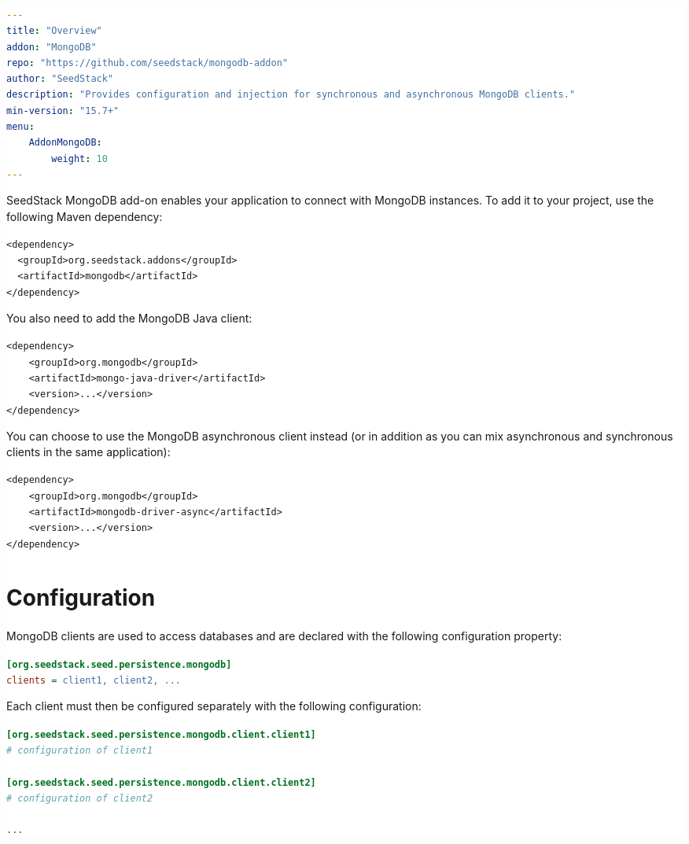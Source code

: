```yaml
---
title: "Overview"
addon: "MongoDB"
repo: "https://github.com/seedstack/mongodb-addon"
author: "SeedStack"
description: "Provides configuration and injection for synchronous and asynchronous MongoDB clients."
min-version: "15.7+"
menu:
    AddonMongoDB:
        weight: 10
---
```


SeedStack MongoDB add-on enables your application to connect with MongoDB instances. To add it to your project, 
use the following Maven dependency:
 
    <dependency>
      <groupId>org.seedstack.addons</groupId>
      <artifactId>mongodb</artifactId>
    </dependency>
    
You also need to add the MongoDB Java client:
     
    <dependency>
        <groupId>org.mongodb</groupId>
        <artifactId>mongo-java-driver</artifactId>
        <version>...</version>
    </dependency>
        
You can choose to use the MongoDB asynchronous client instead (or in addition as you can mix asynchronous and synchronous
clients in the same application):
     
    <dependency>
        <groupId>org.mongodb</groupId>
        <artifactId>mongodb-driver-async</artifactId>
        <version>...</version>
    </dependency>

# Configuration

MongoDB clients are used to access databases and are declared with the following configuration property:

```ini
[org.seedstack.seed.persistence.mongodb]
clients = client1, client2, ...
```

Each client must then be configured separately with the following configuration:

```ini
[org.seedstack.seed.persistence.mongodb.client.client1]
# configuration of client1 

[org.seedstack.seed.persistence.mongodb.client.client2]
# configuration of client2
 
...
```
